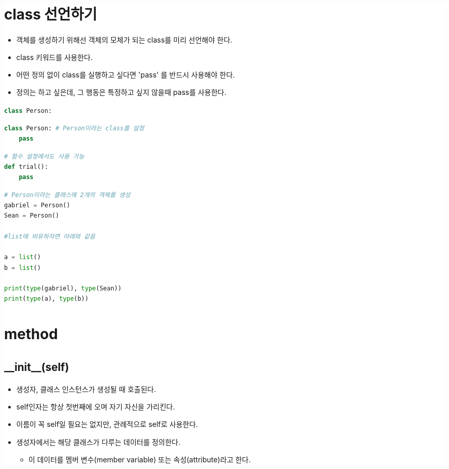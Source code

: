# class 선언하기

  - 객체를 생성하기 위해선 객체의 모체가 되는 class를 미리 선언해야 한다. 

  - class 키워드를 사용한다.

  - 어떤 정의 없이 class를 실행하고 싶다면 'pass' 를 반드시 사용해야 한다.

  - 정의는 하고 싶은데, 그 행동은 특정하고 싶지 않을때 pass를 사용한다.

```python
class Person:
```

```python
class Person: # Person이라는 class를 설정
    pass
```

```python
# 함수 설정에서도 사용 가능
def trial():
    pass
```

```python
# Person이라는 클래스에 2개의 객체를 생성
gabriel = Person() 
Sean = Person()

#list에 비유하자면 아래와 같음

a = list()
b = list()

print(type(gabriel), type(Sean))
print(type(a), type(b))
```


 
 

# method

## \_\_init__(self)

 + 생성자, 클래스 인스턴스가 생성될 때 호출된다.

 + self인자는 항상 첫번째에 오며 자기 자신을 가리킨다.

 + 이름이 꼭 self일 필요는 없지만, 관례적으로 self로 사용한다.

 + 생성자에서는 해당 클래스가 다루는 데이터를 정의한다.

   - 이 데이터를 멤버 변수(member variable) 또는 속성(attribute)라고 한다.

